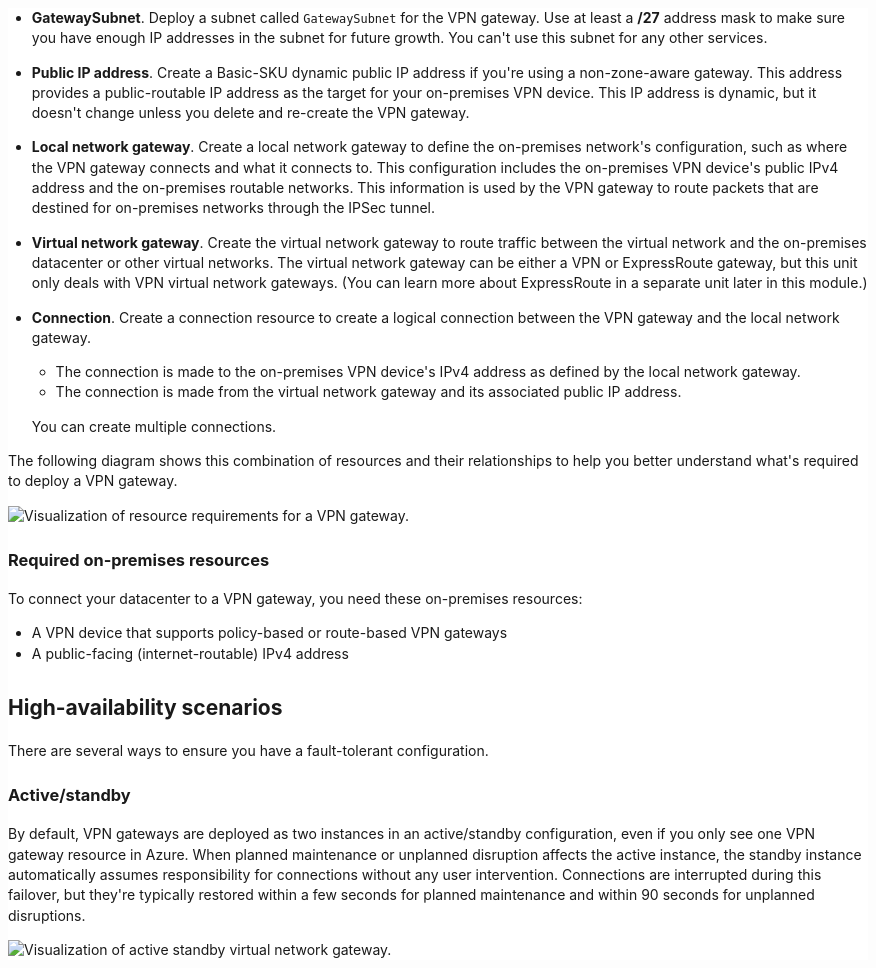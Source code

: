 - **GatewaySubnet**. Deploy a subnet called `GatewaySubnet` for the VPN gateway. Use at least a **/27** address mask to make sure you have enough IP addresses in the subnet for future growth. You can't use this subnet for any other services.
    
- **Public IP address**. Create a Basic-SKU dynamic public IP address if you're using a non-zone-aware gateway. This address provides a public-routable IP address as the target for your on-premises VPN device. This IP address is dynamic, but it doesn't change unless you delete and re-create the VPN gateway.
    
- **Local network gateway**. Create a local network gateway to define the on-premises network's configuration, such as where the VPN gateway connects and what it connects to. This configuration includes the on-premises VPN device's public IPv4 address and the on-premises routable networks. This information is used by the VPN gateway to route packets that are destined for on-premises networks through the IPSec tunnel.
    
- **Virtual network gateway**. Create the virtual network gateway to route traffic between the virtual network and the on-premises datacenter or other virtual networks. The virtual network gateway can be either a VPN or ExpressRoute gateway, but this unit only deals with VPN virtual network gateways. (You can learn more about ExpressRoute in a separate unit later in this module.)
    
- **Connection**. Create a connection resource to create a logical connection between the VPN gateway and the local network gateway.
    
    - The connection is made to the on-premises VPN device's IPv4 address as defined by the local network gateway.
    - The connection is made from the virtual network gateway and its associated public IP address.
    
    You can create multiple connections.
    

The following diagram shows this combination of resources and their relationships to help you better understand what's required to deploy a VPN gateway.

![Visualization of resource requirements for a VPN gateway.](https://learn.microsoft.com/en-us/training/azure-fundamentals/azure-networking-fundamentals/media/resource-requirements-for-vpn-gateway-2518703e.png)

### Required on-premises resources

To connect your datacenter to a VPN gateway, you need these on-premises resources:

- A VPN device that supports policy-based or route-based VPN gateways
- A public-facing (internet-routable) IPv4 address

## High-availability scenarios

There are several ways to ensure you have a fault-tolerant configuration.

### Active/standby

By default, VPN gateways are deployed as two instances in an active/standby configuration, even if you only see one VPN gateway resource in Azure. When planned maintenance or unplanned disruption affects the active instance, the standby instance automatically assumes responsibility for connections without any user intervention. Connections are interrupted during this failover, but they're typically restored within a few seconds for planned maintenance and within 90 seconds for unplanned disruptions.

![Visualization of active standby virtual network gateway.](https://learn.microsoft.com/en-us/training/azure-fundamentals/azure-networking-fundamentals/media/active-standby-c4a3c14d.png)
